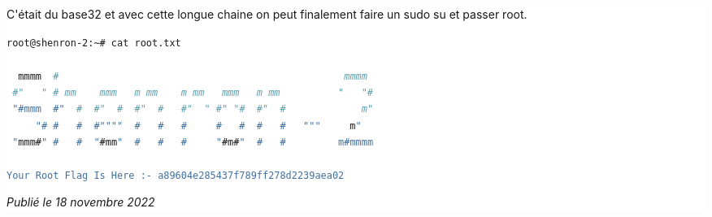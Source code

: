 C'était du base32 et avec cette longue chaine on peut finalement faire un sudo su et passer root.

```bash
root@shenron-2:~# cat root.txt 
                                                               
  mmmm  #                                                 mmmm 
 #"   " # mm    mmm   m mm    m mm   mmm   m mm          "   "#
 "#mmm  #"  #  #"  #  #"  #   #"  " #" "#  #"  #             m"
     "# #   #  #""""  #   #   #     #   #  #   #   """     m"  
 "mmm#" #   #  "#mm"  #   #   #     "#m#"  #   #         m#mmmm
                                                               
Your Root Flag Is Here :- a89604e285437f789ff278d2239aea02
```

*Publié le 18 novembre 2022*
